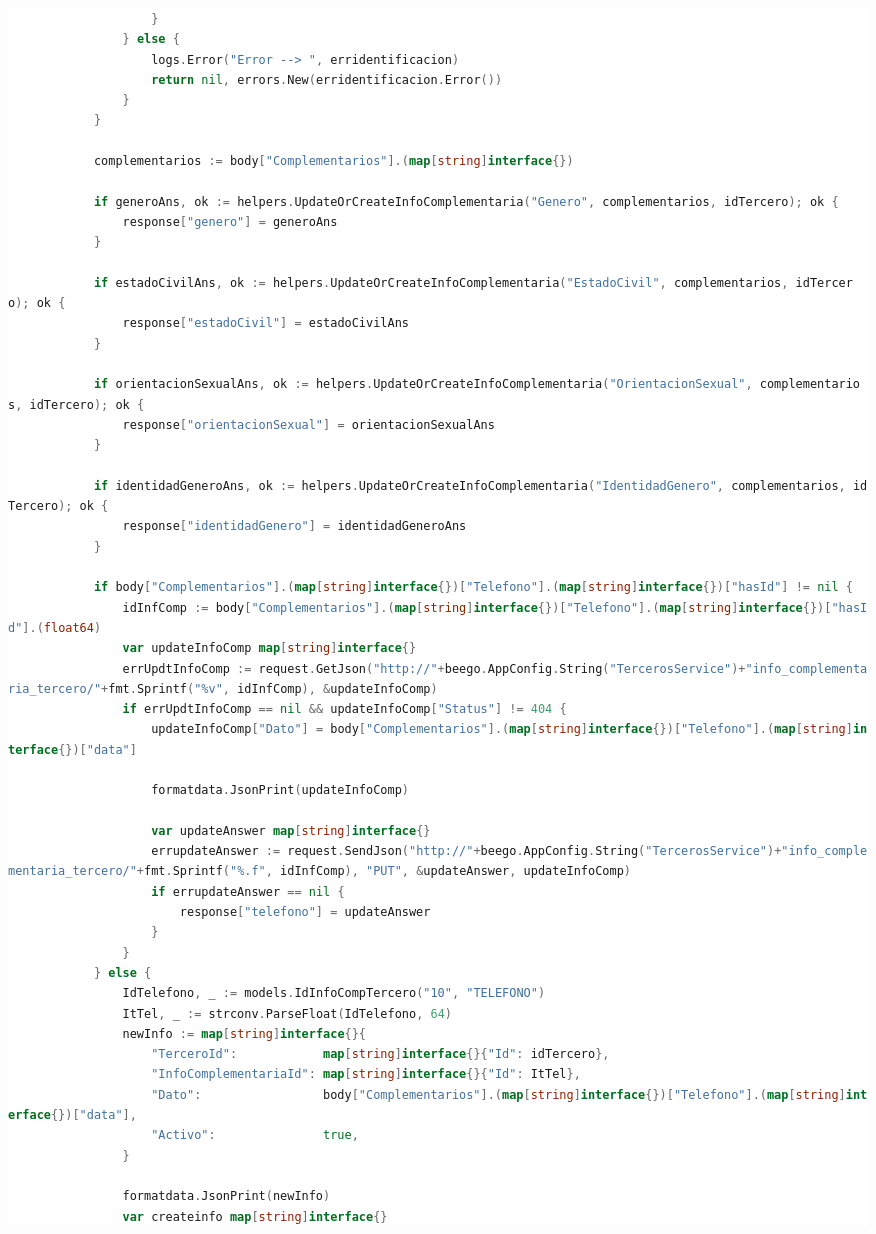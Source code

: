 ```go
					}
				} else {
					logs.Error("Error --> ", erridentificacion)
					return nil, errors.New(erridentificacion.Error())
				}
			}

			complementarios := body["Complementarios"].(map[string]interface{})

			if generoAns, ok := helpers.UpdateOrCreateInfoComplementaria("Genero", complementarios, idTercero); ok {
				response["genero"] = generoAns
			}

			if estadoCivilAns, ok := helpers.UpdateOrCreateInfoComplementaria("EstadoCivil", complementarios, idTercero); ok {
				response["estadoCivil"] = estadoCivilAns
			}

			if orientacionSexualAns, ok := helpers.UpdateOrCreateInfoComplementaria("OrientacionSexual", complementarios, idTercero); ok {
				response["orientacionSexual"] = orientacionSexualAns
			}

			if identidadGeneroAns, ok := helpers.UpdateOrCreateInfoComplementaria("IdentidadGenero", complementarios, idTercero); ok {
				response["identidadGenero"] = identidadGeneroAns
			}

			if body["Complementarios"].(map[string]interface{})["Telefono"].(map[string]interface{})["hasId"] != nil {
				idInfComp := body["Complementarios"].(map[string]interface{})["Telefono"].(map[string]interface{})["hasId"].(float64)
				var updateInfoComp map[string]interface{}
				errUpdtInfoComp := request.GetJson("http://"+beego.AppConfig.String("TercerosService")+"info_complementaria_tercero/"+fmt.Sprintf("%v", idInfComp), &updateInfoComp)
				if errUpdtInfoComp == nil && updateInfoComp["Status"] != 404 {
					updateInfoComp["Dato"] = body["Complementarios"].(map[string]interface{})["Telefono"].(map[string]interface{})["data"]

					formatdata.JsonPrint(updateInfoComp)

					var updateAnswer map[string]interface{}
					errupdateAnswer := request.SendJson("http://"+beego.AppConfig.String("TercerosService")+"info_complementaria_tercero/"+fmt.Sprintf("%.f", idInfComp), "PUT", &updateAnswer, updateInfoComp)
					if errupdateAnswer == nil {
						response["telefono"] = updateAnswer
					}
				}
			} else {
				IdTelefono, _ := models.IdInfoCompTercero("10", "TELEFONO")
				ItTel, _ := strconv.ParseFloat(IdTelefono, 64)
				newInfo := map[string]interface{}{
					"TerceroId":            map[string]interface{}{"Id": idTercero},
					"InfoComplementariaId": map[string]interface{}{"Id": ItTel},
					"Dato":                 body["Complementarios"].(map[string]interface{})["Telefono"].(map[string]interface{})["data"],
					"Activo":               true,
				}

				formatdata.JsonPrint(newInfo)
				var createinfo map[string]interface{}
```